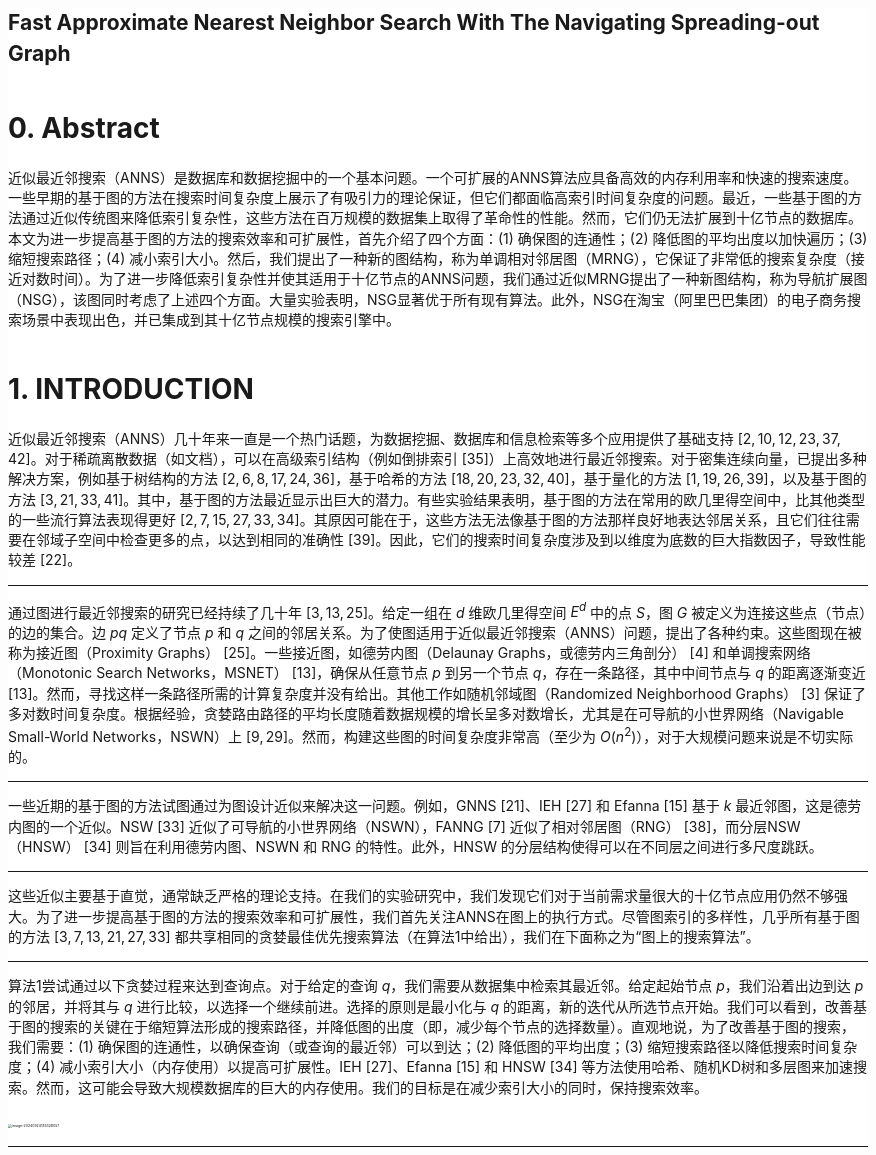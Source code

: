## Fast Approximate Nearest Neighbor Search With The Navigating Spreading-out Graph  



# 0. Abstract

近似最近邻搜索（ANNS）是数据库和数据挖掘中的一个基本问题。一个可扩展的ANNS算法应具备高效的内存利用率和快速的搜索速度。一些早期的基于图的方法在搜索时间复杂度上展示了有吸引力的理论保证，但它们都面临高索引时间复杂度的问题。最近，一些基于图的方法通过近似传统图来降低索引复杂性，这些方法在百万规模的数据集上取得了革命性的性能。然而，它们仍无法扩展到十亿节点的数据库。本文为进一步提高基于图的方法的搜索效率和可扩展性，首先介绍了四个方面：(1) 确保图的连通性；(2) 降低图的平均出度以加快遍历；(3) 缩短搜索路径；(4) 减小索引大小。然后，我们提出了一种新的图结构，称为单调相对邻居图（MRNG），它保证了非常低的搜索复杂度（接近对数时间）。为了进一步降低索引复杂性并使其适用于十亿节点的ANNS问题，我们通过近似MRNG提出了一种新图结构，称为导航扩展图（NSG），该图同时考虑了上述四个方面。大量实验表明，NSG显著优于所有现有算法。此外，NSG在淘宝（阿里巴巴集团）的电子商务搜索场景中表现出色，并已集成到其十亿节点规模的搜索引擎中。



# 1. INTRODUCTION

近似最近邻搜索（ANNS）几十年来一直是一个热门话题，为数据挖掘、数据库和信息检索等多个应用提供了基础支持 $[2,10,12,23,37,42]$。对于稀疏离散数据（如文档），可以在高级索引结构（例如倒排索引 [35]）上高效地进行最近邻搜索。对于密集连续向量，已提出多种解决方案，例如基于树结构的方法 $[2,6,8,17,24,36]$，基于哈希的方法 $[18,20,23,32,40]$，基于量化的方法 $[1,19,26,39]$，以及基于图的方法 $[3,21,33,41]$。其中，基于图的方法最近显示出巨大的潜力。有些实验结果表明，基于图的方法在常用的欧几里得空间中，比其他类型的一些流行算法表现得更好 $[2,7,15,27,33,34]$。其原因可能在于，这些方法无法像基于图的方法那样良好地表达邻居关系，且它们往往需要在邻域子空间中检查更多的点，以达到相同的准确性 $[39]$。因此，它们的搜索时间复杂度涉及到以维度为底数的巨大指数因子，导致性能较差 $[22]$。

---

通过图进行最近邻搜索的研究已经持续了几十年 $[3,13,25]$。给定一组在 $d$ 维欧几里得空间 $E^d$ 中的点 $S$，图 $G$ 被定义为连接这些点（节点）的边的集合。边 $pq$ 定义了节点 $p$ 和 $q$ 之间的邻居关系。为了使图适用于近似最近邻搜索（ANNS）问题，提出了各种约束。这些图现在被称为接近图（Proximity Graphs） $[25]$。一些接近图，如德劳内图（Delaunay Graphs，或德劳内三角剖分） $[4]$ 和单调搜索网络（Monotonic Search Networks，MSNET） $[13]$，确保从任意节点 $p$ 到另一个节点 $q$，存在一条路径，其中中间节点与 $q$ 的距离逐渐变近 $[13]$。然而，寻找这样一条路径所需的计算复杂度并没有给出。其他工作如随机邻域图（Randomized Neighborhood Graphs） $[3]$ 保证了多对数时间复杂度。根据经验，贪婪路由路径的平均长度随着数据规模的增长呈多对数增长，尤其是在可导航的小世界网络（Navigable Small-World Networks，NSWN）上 $[9, 29]$。然而，构建这些图的时间复杂度非常高（至少为 $O\left(n^2\right)$），对于大规模问题来说是不切实际的。

---

一些近期的基于图的方法试图通过为图设计近似来解决这一问题。例如，GNNS $[21]$、IEH $[27]$ 和 Efanna $[15]$ 基于 $k$ 最近邻图，这是德劳内图的一个近似。NSW $[33]$ 近似了可导航的小世界网络（NSWN），FANNG $[7]$ 近似了相对邻居图（RNG） $[38]$，而分层NSW（HNSW） $[34]$ 则旨在利用德劳内图、NSWN 和 RNG 的特性。此外，HNSW 的分层结构使得可以在不同层之间进行多尺度跳跃。

---

这些近似主要基于直觉，通常缺乏严格的理论支持。在我们的实验研究中，我们发现它们对于当前需求量很大的十亿节点应用仍然不够强大。为了进一步提高基于图的方法的搜索效率和可扩展性，我们首先关注ANNS在图上的执行方式。尽管图索引的多样性，几乎所有基于图的方法 $[3, 7,13,21,27,33]$ 都共享相同的贪婪最佳优先搜索算法（在算法1中给出），我们在下面称之为“图上的搜索算法”。

---

算法1尝试通过以下贪婪过程来达到查询点。对于给定的查询 $q$，我们需要从数据集中检索其最近邻。给定起始节点 $p$，我们沿着出边到达 $p$ 的邻居，并将其与 $q$ 进行比较，以选择一个继续前进。选择的原则是最小化与 $q$ 的距离，新的迭代从所选节点开始。我们可以看到，改善基于图的搜索的关键在于缩短算法形成的搜索路径，并降低图的出度（即，减少每个节点的选择数量）。直观地说，为了改善基于图的搜索，我们需要：(1) 确保图的连通性，以确保查询（或查询的最近邻）可以到达；(2) 降低图的平均出度；(3) 缩短搜索路径以降低搜索时间复杂度；(4) 减小索引大小（内存使用）以提高可扩展性。IEH $[27]$、Efanna $[15]$ 和 HNSW $[34]$ 等方法使用哈希、随机KD树和多层图来加速搜索。然而，这可能会导致大规模数据库的巨大的内存使用。我们的目标是在减少索引大小的同时，保持搜索效率。

<img src="https://raw.githubusercontent.com/DANNHIROAKI/New-Picture-Bed/main/img/image-20240924135328057.png" alt="image-20240924135328057" style="zoom: 25%;" /> 

---